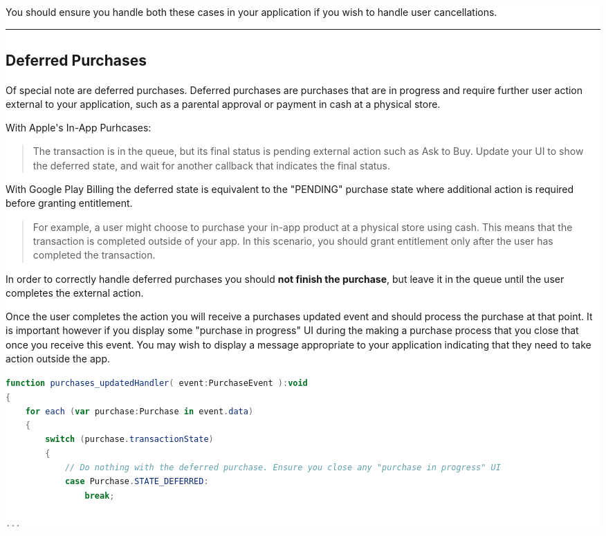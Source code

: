 You should ensure you handle both these cases in your application if you wish to handle user cancellations. 


---


## Deferred Purchases

Of special note are deferred purchases. Deferred purchases are purchases that are in progress and require further user action external to your application, such as a parental approval or payment in cash at a physical store.

With Apple's In-App Purhcases:

>
> The transaction is in the queue, but its final status is pending external action such as Ask to Buy. Update your UI to show the deferred state, and wait for another callback that indicates the final status.
>

With Google Play Billing the deferred state is equivalent to the "PENDING" purchase state where additional action is required before granting entitlement.

>
> For example, a user might choose to purchase your in-app product at a physical store using cash. This means that the transaction is completed outside of your app. In this scenario, you should grant entitlement only after the user has completed the transaction.
>



In order to correctly handle deferred purchases you should **not finish the purchase**, but leave it in the queue until the user completes the external action.

Once the user completes the action you will receive a purchases updated event and should process the purchase at that point.
It is important however if you display some "purchase in progress" UI during the making a purchase process that you close that once you receive this event. You may wish to display a message appropriate to your application indicating that they need to take action outside the app.

```actionscript
function purchases_updatedHandler( event:PurchaseEvent ):void
{
	for each (var purchase:Purchase in event.data)
	{
		switch (purchase.transactionState)
		{
			// Do nothing with the deferred purchase. Ensure you close any "purchase in progress" UI 
			case Purchase.STATE_DEFERRED:
				break;

...
```



